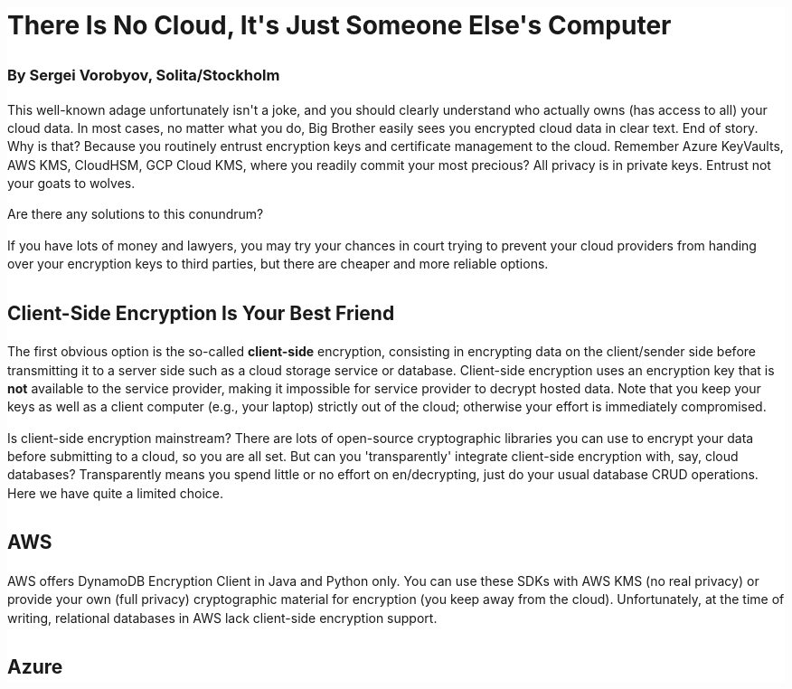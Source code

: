 # There Is No Cloud, It's Just Someone Else's Computer

### By Sergei Vorobyov, Solita/Stockholm

This well-known adage unfortunately isn't a joke, and you should
clearly understand who actually owns (has access to all) your cloud
data. In most cases, no matter what you do, Big Brother easily
sees you encrypted cloud data in clear text. End of story. Why is
that? Because you routinely entrust encryption keys and certificate
management to the cloud. Remember Azure KeyVaults, AWS KMS, CloudHSM, 
GCP Cloud KMS, where you readily commit your most precious? All 
privacy is in private keys. Entrust not your goats to wolves.

Are there any solutions to this conundrum?

If you have lots of money and lawyers, you may try your chances in 
court trying to prevent your cloud providers from handing over your 
encryption keys to third parties, but there are cheaper and more 
reliable options.


## Client-Side Encryption Is Your Best Friend

The first obvious option is the so-called **client-side** encryption,
consisting in encrypting data on the client/sender side before
transmitting it to a server side such as a cloud storage service or
database. Client-side encryption uses an encryption key that is **not**
available to the service provider, making it impossible for service
provider to decrypt hosted data. Note that you keep your keys as well
as a client computer (e.g., your laptop) strictly out of the cloud;
otherwise your effort is immediately compromised.

Is client-side encryption mainstream? There are lots of open-source
cryptographic libraries you can use to encrypt your data before
submitting to a cloud, so you are all set. But can you 'transparently'
integrate client-side encryption with, say, cloud databases?
Transparently means you spend little or no effort on en/decrypting,
just do your usual database CRUD operations. Here we have quite a
limited choice.


## AWS

AWS offers DynamoDB Encryption Client in Java and Python only. You can
use these SDKs with AWS KMS (no real privacy) or provide your own
(full privacy) cryptographic material for encryption (you keep away
from the cloud). Unfortunately, at the time of writing, relational
databases in AWS lack client-side encryption support.


## Azure
